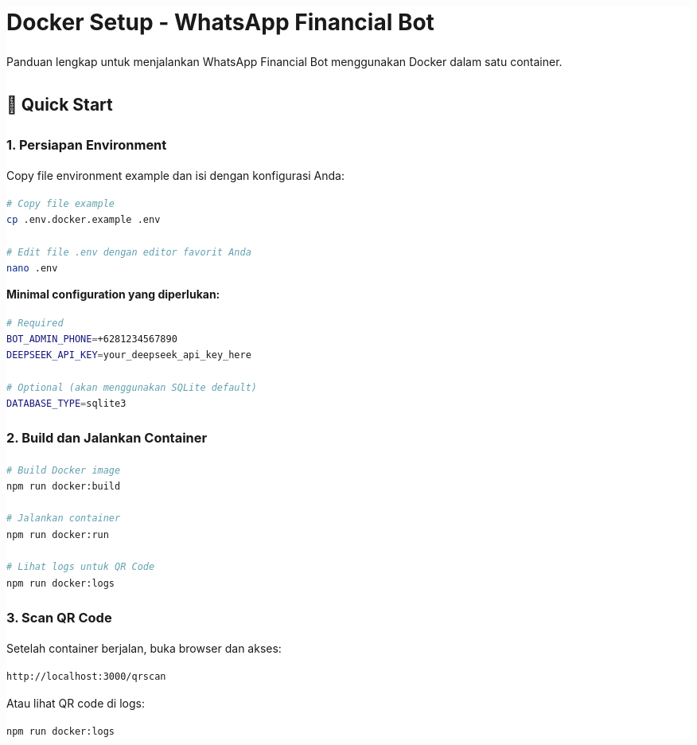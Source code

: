 # Docker Setup - WhatsApp Financial Bot

Panduan lengkap untuk menjalankan WhatsApp Financial Bot menggunakan Docker dalam satu container.

## 🚀 Quick Start

### 1. Persiapan Environment

Copy file environment example dan isi dengan konfigurasi Anda:

```bash
# Copy file example
cp .env.docker.example .env

# Edit file .env dengan editor favorit Anda
nano .env
```

**Minimal configuration yang diperlukan:**

```bash
# Required
BOT_ADMIN_PHONE=+6281234567890
DEEPSEEK_API_KEY=your_deepseek_api_key_here

# Optional (akan menggunakan SQLite default)
DATABASE_TYPE=sqlite3
```

### 2. Build dan Jalankan Container

```bash
# Build Docker image
npm run docker:build

# Jalankan container
npm run docker:run

# Lihat logs untuk QR Code
npm run docker:logs
```

### 3. Scan QR Code

Setelah container berjalan, buka browser dan akses:

```
http://localhost:3000/qrscan
```

Atau lihat QR code di logs:

```bash
npm run docker:logs
```

